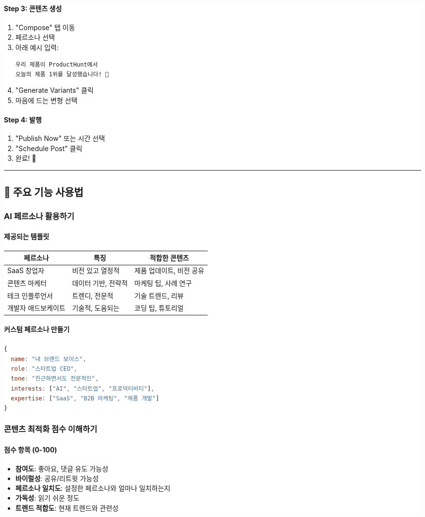 #### Step 3: 콘텐츠 생성
1. "Compose" 탭 이동
2. 페르소나 선택
3. 아래 예시 입력:
   ```
   우리 제품이 ProductHunt에서 
   오늘의 제품 1위를 달성했습니다! 🚀
   ```
4. "Generate Variants" 클릭
5. 마음에 드는 변형 선택

#### Step 4: 발행
1. "Publish Now" 또는 시간 선택
2. "Schedule Post" 클릭
3. 완료! 🎉

---

## 📱 주요 기능 사용법

### AI 페르소나 활용하기

#### 제공되는 템플릿
| 페르소나 | 특징 | 적합한 콘텐츠 |
|---------|------|--------------|
| SaaS 창업자 | 비전 있고 열정적 | 제품 업데이트, 비전 공유 |
| 콘텐츠 마케터 | 데이터 기반, 전략적 | 마케팅 팁, 사례 연구 |
| 테크 인플루언서 | 트렌디, 전문적 | 기술 트렌드, 리뷰 |
| 개발자 애드보케이트 | 기술적, 도움되는 | 코딩 팁, 튜토리얼 |

#### 커스텀 페르소나 만들기
```javascript
{
  name: "내 브랜드 보이스",
  role: "스타트업 CEO",
  tone: "친근하면서도 전문적인",
  interests: ["AI", "스타트업", "프로덕티비티"],
  expertise: ["SaaS", "B2B 마케팅", "제품 개발"]
}
```

### 콘텐츠 최적화 점수 이해하기

#### 점수 항목 (0-100)
- **참여도**: 좋아요, 댓글 유도 가능성
- **바이럴성**: 공유/리트윗 가능성
- **페르소나 일치도**: 설정한 페르소나와 얼마나 일치하는지
- **가독성**: 읽기 쉬운 정도
- **트렌드 적합도**: 현재 트렌드와 관련성

